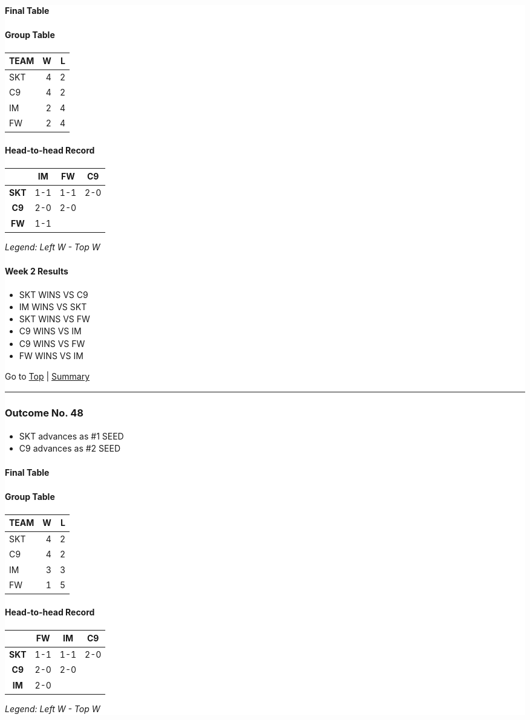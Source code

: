 #### Final Table
#### Group Table
|TEAM |   W|   L|
|-----|---:|---:|
|SKT  |   4|   2|
|C9   |   4|   2|
|IM   |   2|   4|
|FW   |   2|   4|
#### Head-to-head Record
|   |IM|FW|C9|
|:---:|:---:|:---:|:---:|
|**SKT**|1-1|1-1|2-0|
|**C9**|2-0|2-0|
|**FW**|1-1|
*Legend: Left W - Top W*

#### Week 2 Results
* SKT WINS VS C9
* IM WINS VS SKT
* SKT WINS VS FW
* C9 WINS VS IM
* C9 WINS VS FW
* FW WINS VS IM

Go to [Top](#) | [Summary](#summary)

---
### Outcome No. 48
* SKT advances as #1 SEED
* C9 advances as #2 SEED

#### Final Table
#### Group Table
|TEAM |   W|   L|
|-----|---:|---:|
|SKT  |   4|   2|
|C9   |   4|   2|
|IM   |   3|   3|
|FW   |   1|   5|
#### Head-to-head Record
|   |FW|IM|C9|
|:---:|:---:|:---:|:---:|
|**SKT**|1-1|1-1|2-0|
|**C9**|2-0|2-0|
|**IM**|2-0|
*Legend: Left W - Top W*
